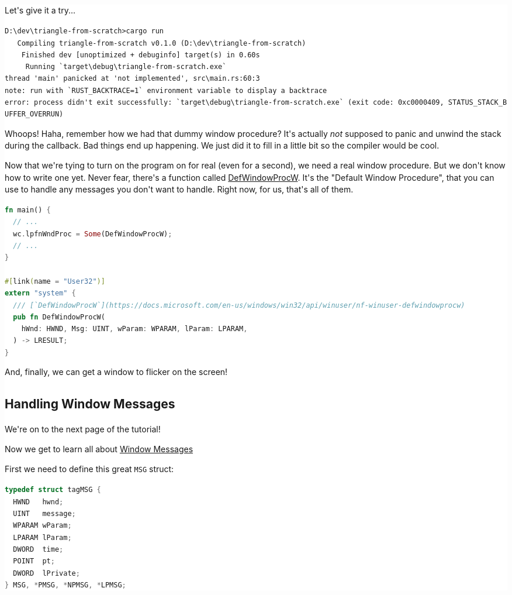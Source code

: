 Let's give it a try...
```
D:\dev\triangle-from-scratch>cargo run
   Compiling triangle-from-scratch v0.1.0 (D:\dev\triangle-from-scratch)
    Finished dev [unoptimized + debuginfo] target(s) in 0.60s
     Running `target\debug\triangle-from-scratch.exe`
thread 'main' panicked at 'not implemented', src\main.rs:60:3
note: run with `RUST_BACKTRACE=1` environment variable to display a backtrace
error: process didn't exit successfully: `target\debug\triangle-from-scratch.exe` (exit code: 0xc0000409, STATUS_STACK_BUFFER_OVERRUN)
```
Whoops!
Haha, remember how we had that dummy window procedure?
It's actually *not* supposed to panic and unwind the stack during the callback.
Bad things end up happening.
We just did it to fill in a little bit so the compiler would be cool.

Now that we're tying to turn on the program on for real (even for a second),
we need a real window procedure.
But we don't know how to write one yet.
Never fear, there's a function called [DefWindowProcW](https://docs.microsoft.com/en-us/windows/win32/api/winuser/nf-winuser-defwindowprocw).
It's the "Default Window Procedure", that you can use to handle any messages you don't want to handle.
Right now, for us, that's all of them.

```rust
fn main() {
  // ...
  wc.lpfnWndProc = Some(DefWindowProcW);
  // ...
}

#[link(name = "User32")]
extern "system" {
  /// [`DefWindowProcW`](https://docs.microsoft.com/en-us/windows/win32/api/winuser/nf-winuser-defwindowprocw)
  pub fn DefWindowProcW(
    hWnd: HWND, Msg: UINT, wParam: WPARAM, lParam: LPARAM,
  ) -> LRESULT;
}
```

And, finally, we can get a window to flicker on the screen!

## Handling Window Messages

We're on to the next page of the tutorial!

Now we get to learn all about [Window Messages](https://docs.microsoft.com/en-us/windows/win32/learnwin32/window-messages)

First we need to define this great `MSG` struct:
```cpp
typedef struct tagMSG {
  HWND   hwnd;
  UINT   message;
  WPARAM wParam;
  LPARAM lParam;
  DWORD  time;
  POINT  pt;
  DWORD  lPrivate;
} MSG, *PMSG, *NPMSG, *LPMSG;
```
